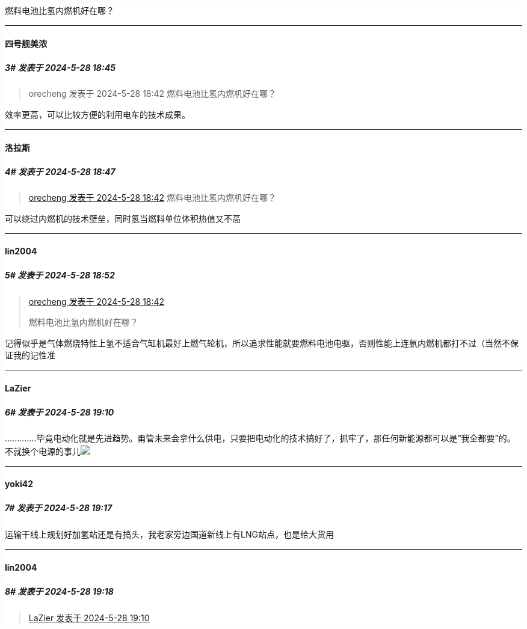 燃料电池比氢内燃机好在哪？

*****

####  四号舰美浓  
##### 3#       发表于 2024-5-28 18:45

<blockquote>orecheng 发表于 2024-5-28 18:42
燃料电池比氢内燃机好在哪？</blockquote>
效率更高，可以比较方便的利用电车的技术成果。

*****

####  洛拉斯  
##### 4#       发表于 2024-5-28 18:47

<blockquote><a href="httphttps://bbs.saraba1st.com/2b/forum.php?mod=redirect&amp;goto=findpost&amp;pid=65034993&amp;ptid=2185229" target="_blank">orecheng 发表于 2024-5-28 18:42</a>
燃料电池比氢内燃机好在哪？</blockquote>
可以绕过内燃机的技术壁垒，同时氢当燃料单位体积热值又不高

*****

####  lin2004  
##### 5#       发表于 2024-5-28 18:52

<blockquote><a href="httphttps://bbs.saraba1st.com/2b/forum.php?mod=redirect&amp;goto=findpost&amp;pid=65034993&amp;ptid=2185229" target="_blank">orecheng 发表于 2024-5-28 18:42</a>

燃料电池比氢内燃机好在哪？</blockquote>
记得似乎是气体燃烧特性上氢不适合气缸机最好上燃气轮机，所以追求性能就要燃料电池电驱，否则性能上连氨内燃机都打不过（当然不保证我的记性准

*****

####  LaZier  
##### 6#       发表于 2024-5-28 19:10

.............毕竟电动化就是先进趋势。甭管未来会拿什么供电，只要把电动化的技术搞好了，抓牢了，那任何新能源都可以是“我全都要”的。不就换个电源的事儿<img src="https://static.saraba1st.com/image/smiley/face2017/067.png" referrerpolicy="no-referrer">

*****

####  yoki42  
##### 7#       发表于 2024-5-28 19:17

运输干线上规划好加氢站还是有搞头，我老家旁边国道新线上有LNG站点，也是给大货用

*****

####  lin2004  
##### 8#       发表于 2024-5-28 19:18

<blockquote><a href="httphttps://bbs.saraba1st.com/2b/forum.php?mod=redirect&amp;goto=findpost&amp;pid=65035337&amp;ptid=2185229" target="_blank">LaZier 发表于 2024-5-28 19:10</a>
